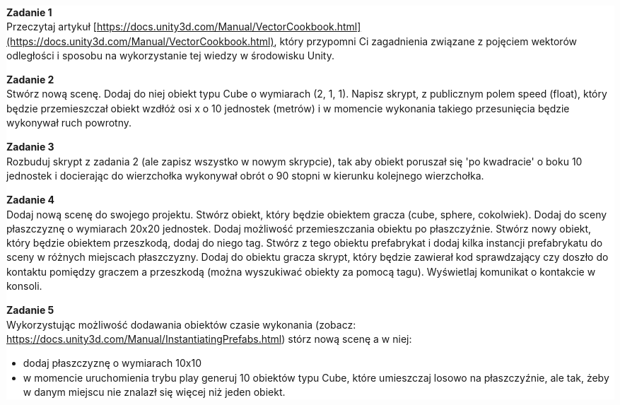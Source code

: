 **Zadanie 1**  
Przeczytaj artykuł [https://docs.unity3d.com/Manual/VectorCookbook.html](https://docs.unity3d.com/Manual/VectorCookbook.html), który przypomni Ci zagadnienia związane z pojęciem wektorów odległości i sposobu na wykorzystanie tej wiedzy w środowisku Unity.

**Zadanie 2**  
Stwórz nową scenę. Dodaj do niej obiekt typu Cube o wymiarach (2, 1, 1). Napisz skrypt, z publicznym polem speed (float), który będzie przemieszczał obiekt wzdłóż osi x o 10 jednostek (metrów) i w momencie wykonania takiego przesunięcia będzie wykonywał ruch powrotny.

**Zadanie 3**  
Rozbuduj skrypt z zadania 2 (ale zapisz wszystko w nowym skrypcie), tak aby obiekt poruszał się 'po kwadracie' o boku 10 jednostek i docierając do wierzchołka wykonywał obrót o 90 stopni w kierunku kolejnego wierzchołka. 

**Zadanie 4**  
Dodaj nową scenę do swojego projektu. Stwórz obiekt, który będzie obiektem gracza (cube, sphere, cokolwiek).  Dodaj do sceny płaszczyznę o wymiarach 20x20 jednostek. Dodaj możliwość przemieszczania obiektu po płaszczyźnie. Stwórz nowy obiekt, który będzie obiektem przeszkodą, dodaj do niego tag. Stwórz z tego obiektu prefabrykat i dodaj kilka instancji prefabrykatu do sceny w różnych miejscach płaszczyzny. Dodaj do obiektu gracza skrypt, który będzie zawierał kod sprawdzający czy doszło do kontaktu pomiędzy graczem a przeszkodą (można wyszukiwać obiekty za pomocą tagu). Wyświetlaj komunikat o kontakcie w konsoli.

**Zadanie 5**  
Wykorzystując możliwość dodawania obiektów czasie wykonania (zobacz: https://docs.unity3d.com/Manual/InstantiatingPrefabs.html) stórz nową scenę a w niej:
* dodaj płaszczyznę o wymiarach 10x10
* w momencie uruchomienia trybu play generuj 10 obiektów typu Cube, które umieszczaj losowo na płaszczyźnie, ale tak, żeby w danym miejscu nie znalazł się więcej niż jeden obiekt.

